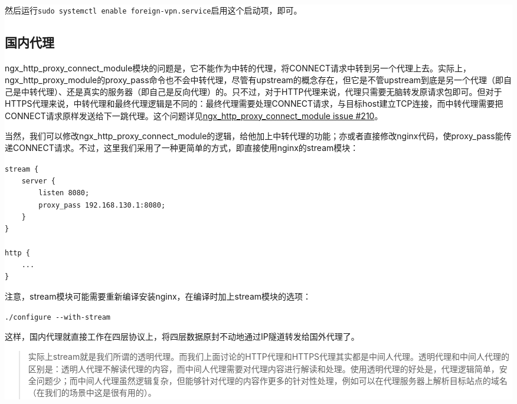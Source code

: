 然后运行`sudo systemctl enable foreign-vpn.service`启用这个启动项，即可。

## 国内代理

ngx_http_proxy_connect_module模块的问题是，它不能作为中转的代理，将CONNECT请求中转到另一个代理上去。实际上，ngx_http_proxy_module的proxy_pass命令也不会中转代理，尽管有upstream的概念存在，但它是不管upstream到底是另一个代理（即自己是中转代理）、还是真实的服务器（即自己是反向代理）的。只不过，对于HTTP代理来说，代理只需要无脑转发原请求包即可。但对于HTTPS代理来说，中转代理和最终代理逻辑是不同的：最终代理需要处理CONNECT请求，与目标host建立TCP连接，而中转代理需要把CONNECT请求原样发送给下一跳代理。这个问题详见[ngx_http_proxy_connect_module issue #210](https://github.com/chobits/ngx_http_proxy_connect_module/issues/210)。

当然，我们可以修改ngx_http_proxy_connect_module的逻辑，给他加上中转代理的功能；亦或者直接修改nginx代码，使proxy_pass能传递CONNECT请求。不过，这里我们采用了一种更简单的方式，即直接使用nginx的stream模块：
```
stream {
    server {
        listen 8080;
        proxy_pass 192.168.130.1:8080;
    }
}

http {
    ...
}
```

注意，stream模块可能需要重新编译安装nginx，在编译时加上stream模块的选项：
```
./configure --with-stream
```

这样，国内代理就直接工作在四层协议上，将四层数据原封不动地通过IP隧道转发给国外代理了。

> 实际上stream就是我们所谓的透明代理。而我们上面讨论的HTTP代理和HTTPS代理其实都是中间人代理。透明代理和中间人代理的区别是：透明人代理不解读代理的内容，而中间人代理需要对代理内容进行解读和处理。使用透明代理的好处是，代理逻辑简单，安全问题少；而中间人代理虽然逻辑复杂，但能够针对代理的内容作更多的针对性处理，例如可以在代理服务器上解析目标站点的域名（在我们的场景中这是很有用的）。
